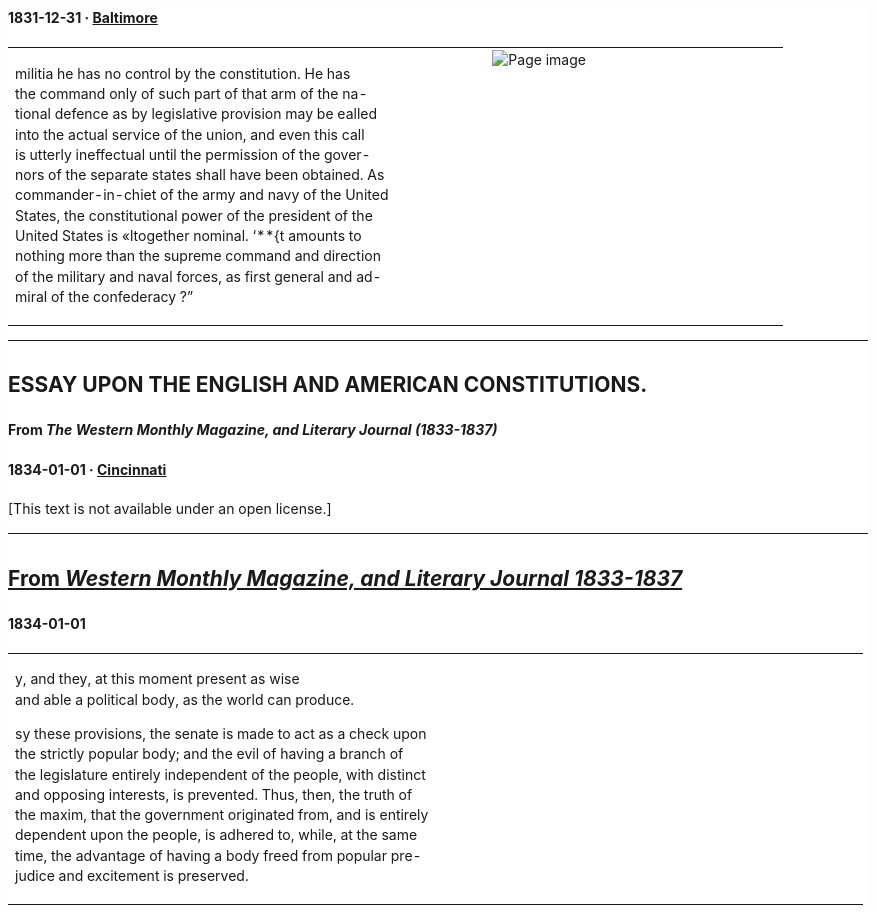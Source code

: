 #### 1831-12-31 &middot; [Baltimore](http://dbpedia.org/resource/Baltimore)

<table style="width: 100%;"><tr><td style="width: 50%">

  
militia he has no control by the constitution. He has  
the command only of such part of that arm of the na-  
tional defence as by legislative provision may be ealled  
into the actual service of the union, and even this call  
is utterly ineffectual until the permission of the gover-  
nors of the separate states shall have been obtained. As  
commander-in-chiet of the army and navy of the United  
States, the constitutional power of the president of the  
United States is «ltogether nominal. ‘**{t amounts to  
nothing more than the supreme command and direction  
of the military and naval forces, as first general and ad-  
miral of the confederacy ?”
</td><td style="width: 50%; max-height: 75%; margin: auto; display: block;">
<img alt="Page image" src="https://iiif.archive.org/image/iiif/2/sim_niles-national-register_1831-12-31_41_1058%2Fsim_niles-national-register_1831-12-31_41_1058_jp2.zip%2Fsim_niles-national-register_1831-12-31_41_1058_jp2%2Fsim_niles-national-register_1831-12-31_41_1058_0013.jp2/pct:54.21133231240429,66.18533798794034,39.63757018887188,11.678832116788321/600,/0/default.jpg"/>
</td>
</tr></table>

---

## ESSAY UPON THE ENGLISH AND AMERICAN CONSTITUTIONS.

#### From _The Western Monthly Magazine, and Literary Journal (1833-1837)_

#### 1834-01-01 &middot; [Cincinnati](http://dbpedia.org/resource/Cincinnati)

[This text is not available under an open license.]

---

## [From _Western Monthly Magazine, and Literary Journal 1833-1837_](https://archive.org/details/sim_western-monthly-magazine-and-literary-journal_1834-01_2/page/n23/mode/1up?view=theater)

#### 1834-01-01

<table style="width: 100%;"><tr><td style="width: 50%">

y, and they, at this moment present as wise  
and able a political body, as the world can produce.  
  
sy these provisions, the senate is made to act as a check upon  
the strictly popular body; and the evil of having a branch of  
the legislature entirely independent of the people, with distinct  
and opposing interests, is prevented. Thus, then, the truth of  
the maxim, that the government originated from, and is entirely  
dependent upon the people, is adhered to, while, at the same  
time, the advantage of having a body freed from popular pre-  
judice and excitement is preserved.  
  
